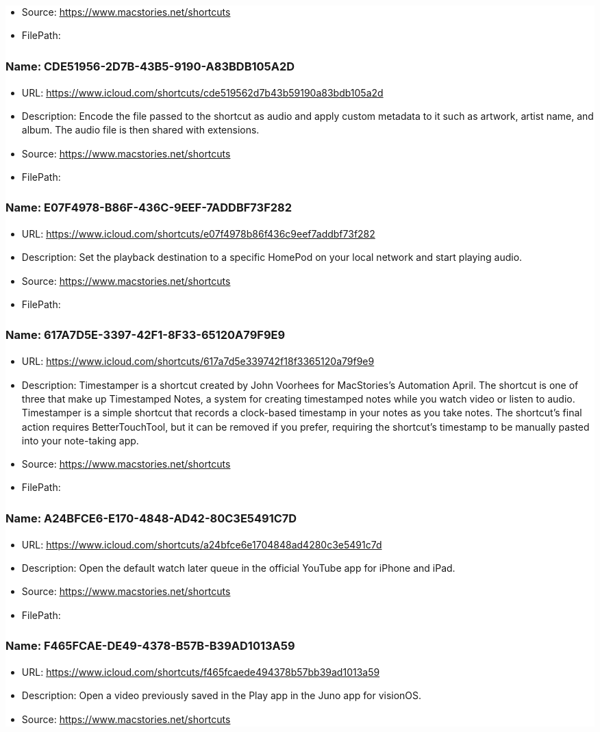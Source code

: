 - Source: https://www.macstories.net/shortcuts

- FilePath: 

### Name: CDE51956-2D7B-43B5-9190-A83BDB105A2D

- URL: https://www.icloud.com/shortcuts/cde519562d7b43b59190a83bdb105a2d

- Description: Encode the file passed to the shortcut as audio and apply custom metadata to it such as artwork, artist name, and album. The audio file is then shared with extensions.

- Source: https://www.macstories.net/shortcuts

- FilePath: 

### Name: E07F4978-B86F-436C-9EEF-7ADDBF73F282

- URL: https://www.icloud.com/shortcuts/e07f4978b86f436c9eef7addbf73f282

- Description: Set the playback destination to a specific HomePod on your local network and start playing audio.

- Source: https://www.macstories.net/shortcuts

- FilePath: 

### Name: 617A7D5E-3397-42F1-8F33-65120A79F9E9

- URL: https://www.icloud.com/shortcuts/617a7d5e339742f18f3365120a79f9e9

- Description: Timestamper is a shortcut created by John Voorhees for MacStories’s Automation April. The shortcut is one of three that make up Timestamped Notes, a system for creating timestamped notes while you watch video or listen to audio.  Timestamper is a simple shortcut that records a clock-based timestamp in your notes as you take notes. The shortcut’s final action requires BetterTouchTool, but it can be removed if you prefer, requiring the shortcut’s timestamp to be manually pasted into your note-taking app.

- Source: https://www.macstories.net/shortcuts

- FilePath: 

### Name: A24BFCE6-E170-4848-AD42-80C3E5491C7D

- URL: https://www.icloud.com/shortcuts/a24bfce6e1704848ad4280c3e5491c7d

- Description: Open the default watch later queue in the official YouTube app for iPhone and iPad.

- Source: https://www.macstories.net/shortcuts

- FilePath: 

### Name: F465FCAE-DE49-4378-B57B-B39AD1013A59

- URL: https://www.icloud.com/shortcuts/f465fcaede494378b57bb39ad1013a59

- Description: Open a video previously saved in the Play app in the Juno app for visionOS.

- Source: https://www.macstories.net/shortcuts

